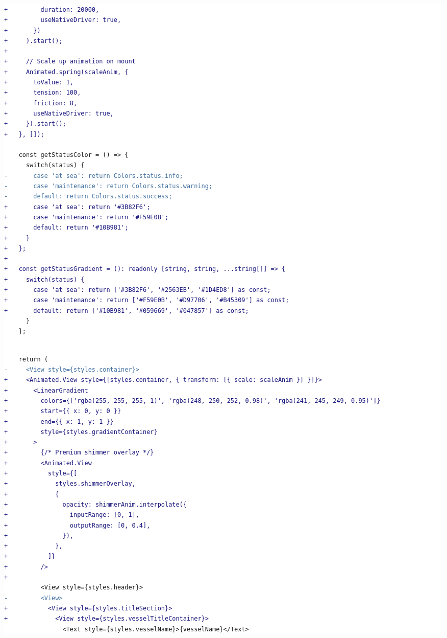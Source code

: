 ```diff
+         duration: 20000,
+         useNativeDriver: true,
+       })
+     ).start();
+ 
+     // Scale up animation on mount
+     Animated.spring(scaleAnim, {
+       toValue: 1,
+       tension: 100,
+       friction: 8,
+       useNativeDriver: true,
+     }).start();
+   }, []);
    
    const getStatusColor = () => {
      switch(status) {
-       case 'at sea': return Colors.status.info;
-       case 'maintenance': return Colors.status.warning;
-       default: return Colors.status.success;
+       case 'at sea': return '#3B82F6';
+       case 'maintenance': return '#F59E0B';
+       default: return '#10B981';
+     }
+   };
+   
+   const getStatusGradient = (): readonly [string, string, ...string[]] => {
+     switch(status) {
+       case 'at sea': return ['#3B82F6', '#2563EB', '#1D4ED8'] as const;
+       case 'maintenance': return ['#F59E0B', '#D97706', '#B45309'] as const;
+       default: return ['#10B981', '#059669', '#047857'] as const;
      }
    };
```

```diff
    
    return (
-     <View style={styles.container}>
+     <Animated.View style={[styles.container, { transform: [{ scale: scaleAnim }] }]}>
+       <LinearGradient
+         colors={['rgba(255, 255, 255, 1)', 'rgba(248, 250, 252, 0.98)', 'rgba(241, 245, 249, 0.95)']}
+         start={{ x: 0, y: 0 }}
+         end={{ x: 1, y: 1 }}
+         style={styles.gradientContainer}
+       >
+         {/* Premium shimmer overlay */}
+         <Animated.View
+           style={[
+             styles.shimmerOverlay,
+             {
+               opacity: shimmerAnim.interpolate({
+                 inputRange: [0, 1],
+                 outputRange: [0, 0.4],
+               }),
+             },
+           ]}
+         />
+         
          <View style={styles.header}>
-         <View>
+           <View style={styles.titleSection}>
+             <View style={styles.vesselTitleContainer}>
                <Text style={styles.vesselName}>{vesselName}</Text>
```